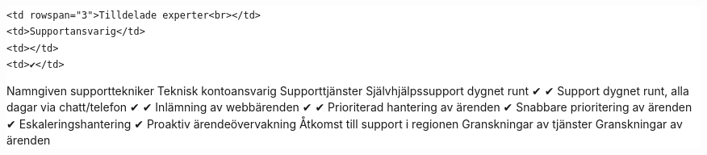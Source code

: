     <td rowspan="3">Tilldelade experter<br></td>
    <td>Supportansvarig</td>
    <td></td>
    <td>✔</td>
  </tr>
  <tr>
    <td>Namngiven supporttekniker</td>
    <td></td>
    <td></td>
  </tr>
  <tr>
    <td>Teknisk kontoansvarig</td>
    <td></td>
    <td></td>
  </tr>
  <tr>
    <td rowspan="17">Supporttjänster</td>
    <td>Självhjälpssupport dygnet runt</td>
    <td>✔</td>
    <td>✔</td>
  </tr>
  <tr>
    <td>Support dygnet runt, alla dagar via chatt/telefon</td>
    <td>✔</td>
    <td>✔</td>
  </tr>
  <tr>
    <td>Inlämning av webbärenden</td>
    <td>✔</td>
    <td>✔</td>
  </tr>
  <tr>
    <td>Prioriterad hantering av ärenden</td>
    <td></td>
    <td>✔</td>
  </tr>
  <tr>
    <td>Snabbare prioritering av ärenden</td>
    <td></td>
    <td>✔</td>
  </tr>
  <tr>
  <tr>
    <td>Eskaleringshantering</td>
    <td></td>
    <td>✔</td>
  </tr>
    <td>Proaktiv ärendeövervakning</td>
    <td></td>
    <td></td>
  </tr>
  <tr>
    <td>Åtkomst till support i regionen</td>
    <td></td>
    <td></td>
  </tr>
  <tr>
    <td>Granskningar av tjänster</td>
    <td></td>
    <td></td>
  </tr>
  <tr>
    <td>Granskningar av ärenden</td>
    <td></td>